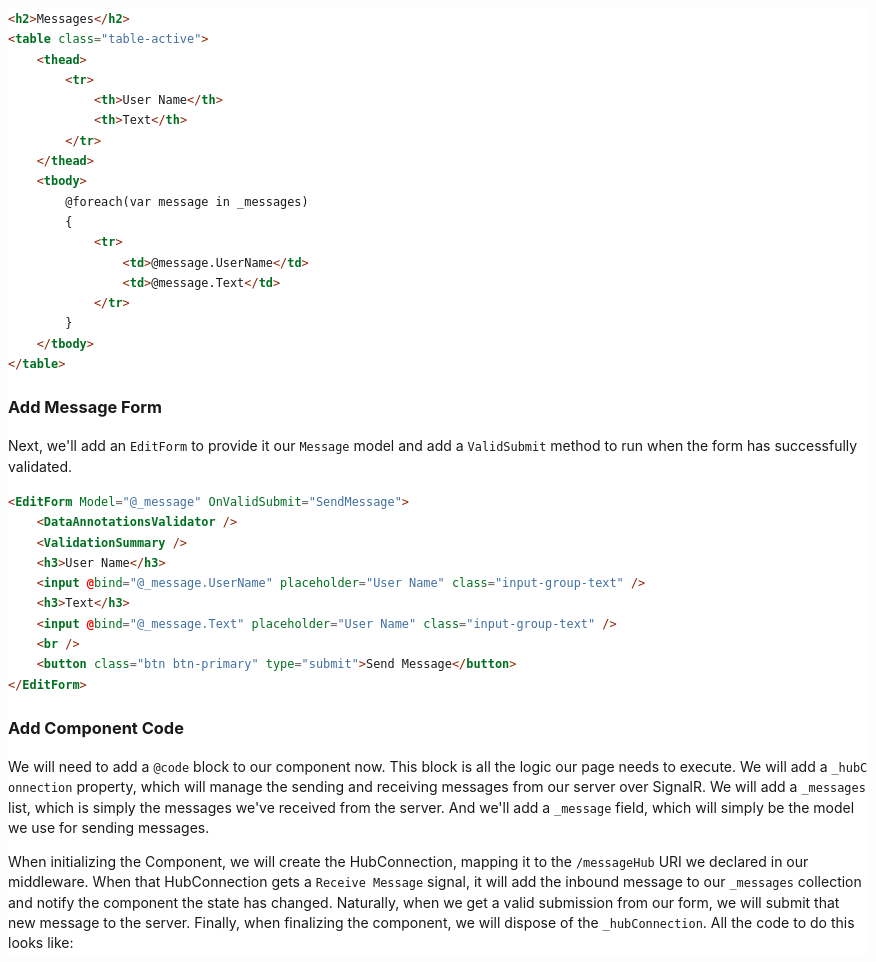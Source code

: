 ```Html
<h2>Messages</h2>
<table class="table-active">
    <thead>
        <tr>
            <th>User Name</th>
            <th>Text</th>
        </tr>
    </thead>
    <tbody>
        @foreach(var message in _messages)
        {
            <tr>
                <td>@message.UserName</td>
                <td>@message.Text</td>
            </tr>
        }
    </tbody>
</table>
```

### Add Message Form

Next, we'll add an `EditForm` to provide it our `Message` model and add a `ValidSubmit` method to run when the form has successfully validated.

```html
<EditForm Model="@_message" OnValidSubmit="SendMessage">
    <DataAnnotationsValidator />
    <ValidationSummary />
    <h3>User Name</h3>
    <input @bind="@_message.UserName" placeholder="User Name" class="input-group-text" />
    <h3>Text</h3>
    <input @bind="@_message.Text" placeholder="User Name" class="input-group-text" />
    <br />
    <button class="btn btn-primary" type="submit">Send Message</button>
</EditForm>
```

### Add Component Code

We will need to add a `@code` block to our component now. This block is all the logic our page needs to execute. We will add a `_hubConnection` property, which will manage the sending and receiving messages from our server over SignalR. We will add a `_messages` list, which is simply the messages we've received from the server. And we'll add a `_message` field, which will simply be the model we use for sending messages. 

When initializing the Component, we will create the HubConnection, mapping it to the `/messageHub` URI we declared in our middleware. When that HubConnection gets a `Receive Message` signal, it will add the inbound message to our `_messages` collection and notify the component the state has changed. Naturally, when we get a valid submission from our form, we will submit that new message to the server. Finally, when finalizing the component, we will dispose of the `_hubConnection`. All the code to do this looks like:
